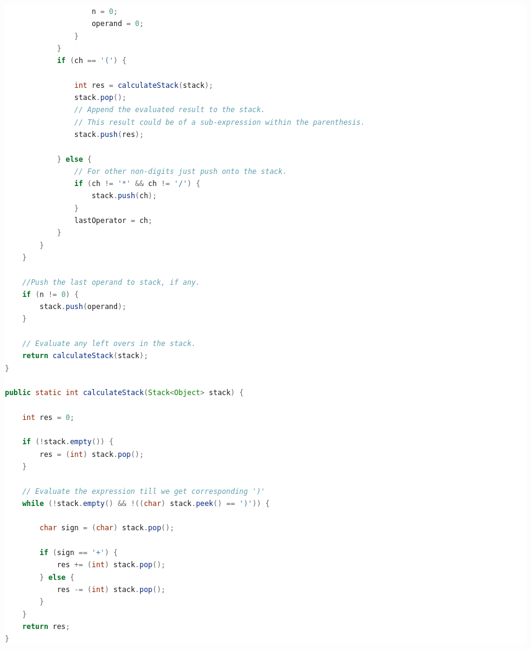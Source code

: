```java
                    n = 0;
                    operand = 0;
                }
            }
            if (ch == '(') {

                int res = calculateStack(stack);
                stack.pop();
                // Append the evaluated result to the stack.
                // This result could be of a sub-expression within the parenthesis.
                stack.push(res);

            } else {
                // For other non-digits just push onto the stack.
                if (ch != '*' && ch != '/') {
                    stack.push(ch);
                }
                lastOperator = ch;
            }
        }
    }

    //Push the last operand to stack, if any.
    if (n != 0) {
        stack.push(operand);
    }

    // Evaluate any left overs in the stack.
    return calculateStack(stack);
}

public static int calculateStack(Stack<Object> stack) {

    int res = 0;

    if (!stack.empty()) {
        res = (int) stack.pop();
    }

    // Evaluate the expression till we get corresponding ')'
    while (!stack.empty() && !((char) stack.peek() == ')')) {

        char sign = (char) stack.pop();

        if (sign == '+') {
            res += (int) stack.pop();
        } else {
            res -= (int) stack.pop();
        }
    }
    return res;
}
```